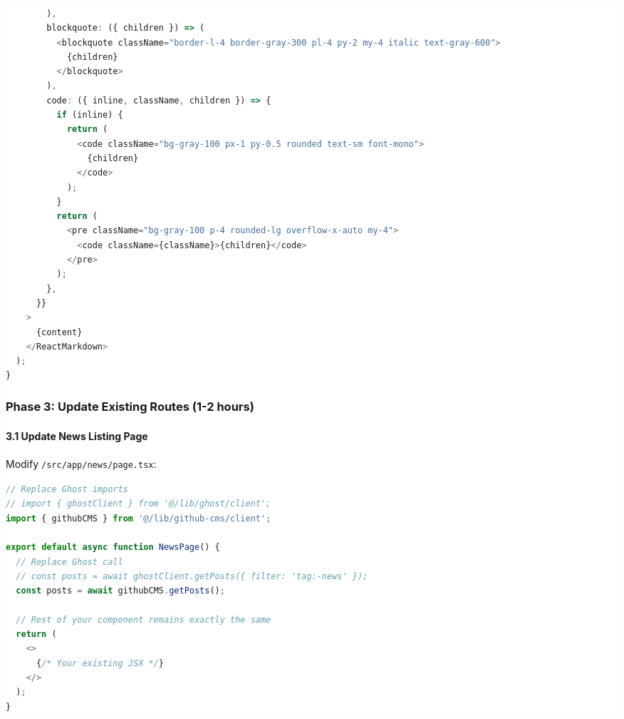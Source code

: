 ```typescript
        ),
        blockquote: ({ children }) => (
          <blockquote className="border-l-4 border-gray-300 pl-4 py-2 my-4 italic text-gray-600">
            {children}
          </blockquote>
        ),
        code: ({ inline, className, children }) => {
          if (inline) {
            return (
              <code className="bg-gray-100 px-1 py-0.5 rounded text-sm font-mono">
                {children}
              </code>
            );
          }
          return (
            <pre className="bg-gray-100 p-4 rounded-lg overflow-x-auto my-4">
              <code className={className}>{children}</code>
            </pre>
          );
        },
      }}
    >
      {content}
    </ReactMarkdown>
  );
}
```

### Phase 3: Update Existing Routes (1-2 hours)

#### 3.1 Update News Listing Page
Modify `/src/app/news/page.tsx`:
```typescript
// Replace Ghost imports
// import { ghostClient } from '@/lib/ghost/client';
import { githubCMS } from '@/lib/github-cms/client';

export default async function NewsPage() {
  // Replace Ghost call
  // const posts = await ghostClient.getPosts({ filter: 'tag:-news' });
  const posts = await githubCMS.getPosts();

  // Rest of your component remains exactly the same
  return (
    <>
      {/* Your existing JSX */}
    </>
  );
}
```
